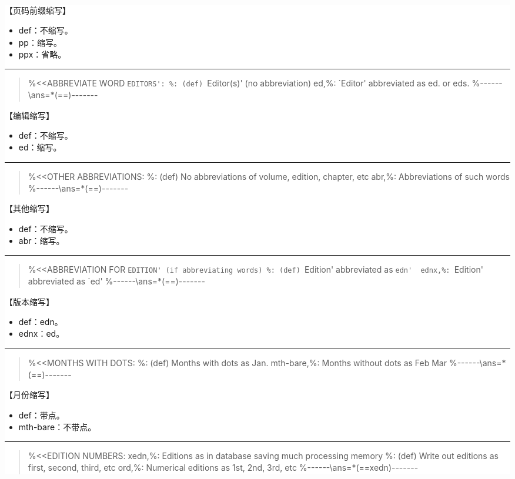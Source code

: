 【页码前缀缩写】
- def：不缩写。
- pp：缩写。
- ppx：省略。

---

> %<<ABBREVIATE WORD `EDITORS':
>     %: (def) `Editor(s)' (no abbreviation)
> ed,%: `Editor' abbreviated as ed. or eds.
> %------\ans=*(==)-------

【编辑缩写】
- def：不缩写。
- ed：缩写。

---

> %<<OTHER ABBREVIATIONS:
>     %: (def) No abbreviations of volume, edition, chapter, etc
> abr,%: Abbreviations of such words
> %------\ans=*(==)-------

【其他缩写】
- def：不缩写。
- abr：缩写。

---

> %<<ABBREVIATION FOR `EDITION' (if abbreviating words)
>   %: (def) `Edition' abbreviated as `edn' 
> ednx,%: `Edition' abbreviated as `ed' 
> %------\ans=*(==)-------

【版本缩写】
- def：edn。
- ednx：ed。

---

> %<<MONTHS WITH DOTS:
>   %: (def) Months with dots as Jan.
> mth-bare,%: Months without dots as Feb Mar
> %------\ans=*(==)-------

【月份缩写】
- def：带点。
- mth-bare：不带点。

---

> %<<EDITION NUMBERS:
>   xedn,%: Editions as in database saving much processing memory
>   %: (def) Write out editions as first, second, third, etc
> ord,%: Numerical editions as 1st, 2nd, 3rd, etc
> %------\ans=*(==xedn)-------
